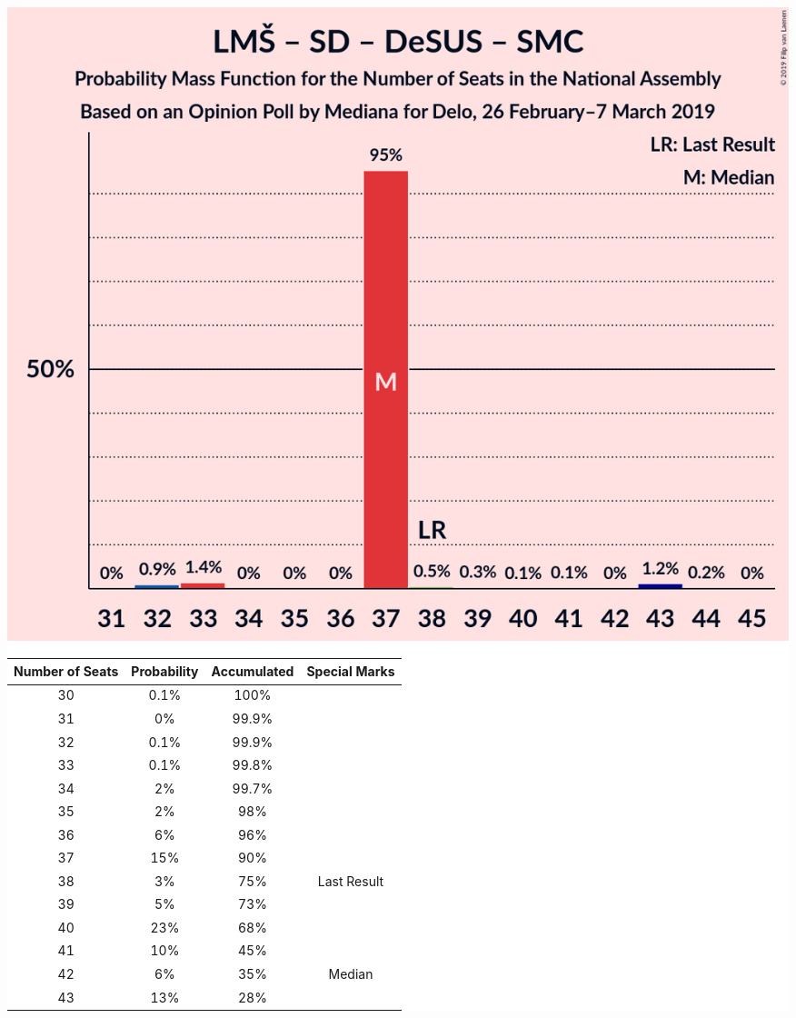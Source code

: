 ![Graph with seats probability mass function not yet produced](2019-03-07-Mediana-coalitions-seats-pmf-lmš–sd–desus–smc.png "Seats Probability Mass Function")

| Number of Seats | Probability | Accumulated | Special Marks |
|:---------------:|:-----------:|:-----------:|:-------------:|
| 30 | 0.1% | 100% |  |
| 31 | 0% | 99.9% |  |
| 32 | 0.1% | 99.9% |  |
| 33 | 0.1% | 99.8% |  |
| 34 | 2% | 99.7% |  |
| 35 | 2% | 98% |  |
| 36 | 6% | 96% |  |
| 37 | 15% | 90% |  |
| 38 | 3% | 75% | Last Result |
| 39 | 5% | 73% |  |
| 40 | 23% | 68% |  |
| 41 | 10% | 45% |  |
| 42 | 6% | 35% | Median |
| 43 | 13% | 28% |  |